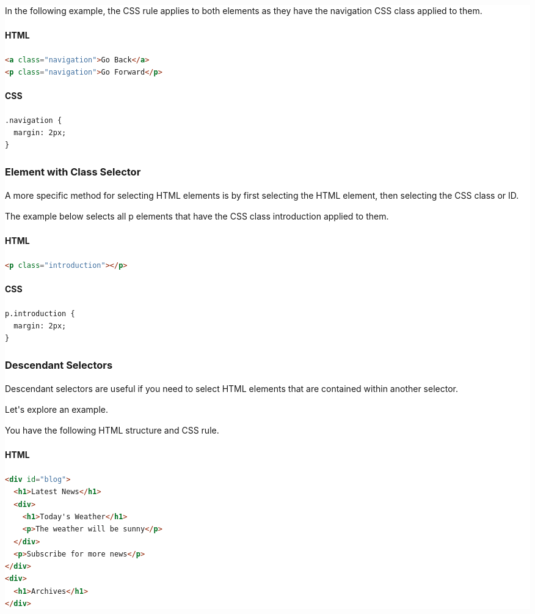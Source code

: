 In the following example, the CSS rule applies to both elements as they have the navigation CSS class applied to them.

#### HTML
```html
<a class="navigation">Go Back</a>
<p class="navigation">Go Forward</p>
```
#### CSS
```html
.navigation { 
  margin: 2px;
}
```

### Element with Class Selector
A more specific method for selecting HTML elements is by first selecting the HTML element, then selecting the CSS class or ID.

The example below selects all p elements that have the CSS class introduction applied to them.

#### HTML
```html
<p class="introduction"></p>
```

#### CSS
```html
p.introduction { 
  margin: 2px;
}
```

### Descendant Selectors
Descendant selectors are useful if you need to select HTML elements that are contained within another selector.

Let's explore an example.

You have the following HTML structure and CSS rule.

#### HTML

```html
<div id="blog">
  <h1>Latest News</h1>
  <div>
    <h1>Today's Weather</h1>
    <p>The weather will be sunny</p>
  </div>
  <p>Subscribe for more news</p>
</div>
<div>
  <h1>Archives</h1>
</div>
```

